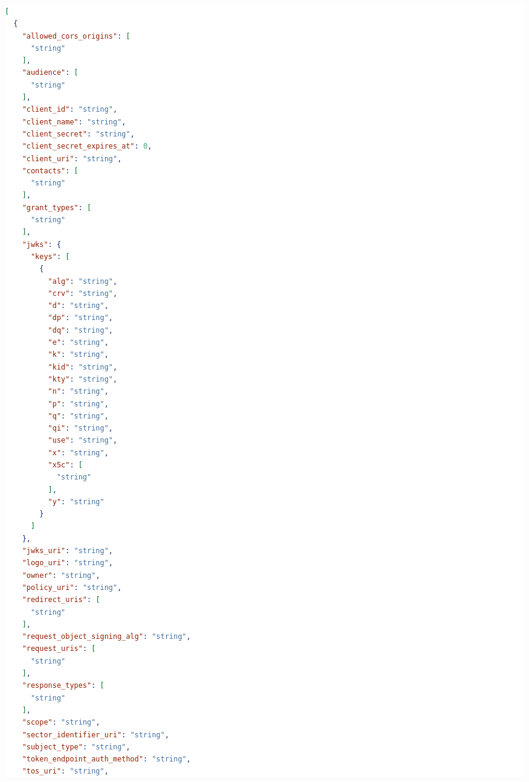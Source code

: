 ```json
[
  {
    "allowed_cors_origins": [
      "string"
    ],
    "audience": [
      "string"
    ],
    "client_id": "string",
    "client_name": "string",
    "client_secret": "string",
    "client_secret_expires_at": 0,
    "client_uri": "string",
    "contacts": [
      "string"
    ],
    "grant_types": [
      "string"
    ],
    "jwks": {
      "keys": [
        {
          "alg": "string",
          "crv": "string",
          "d": "string",
          "dp": "string",
          "dq": "string",
          "e": "string",
          "k": "string",
          "kid": "string",
          "kty": "string",
          "n": "string",
          "p": "string",
          "q": "string",
          "qi": "string",
          "use": "string",
          "x": "string",
          "x5c": [
            "string"
          ],
          "y": "string"
        }
      ]
    },
    "jwks_uri": "string",
    "logo_uri": "string",
    "owner": "string",
    "policy_uri": "string",
    "redirect_uris": [
      "string"
    ],
    "request_object_signing_alg": "string",
    "request_uris": [
      "string"
    ],
    "response_types": [
      "string"
    ],
    "scope": "string",
    "sector_identifier_uri": "string",
    "subject_type": "string",
    "token_endpoint_auth_method": "string",
    "tos_uri": "string",
```